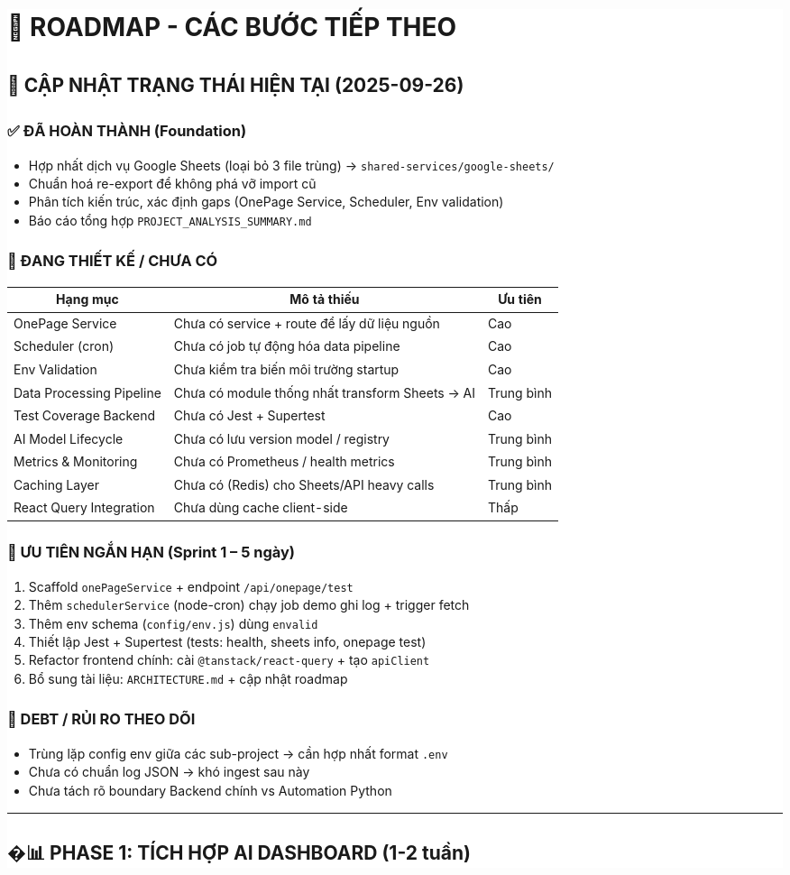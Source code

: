 # 🚀 ROADMAP - CÁC BƯỚC TIẾP THEO

## 🔄 CẬP NHẬT TRẠNG THÁI HIỆN TẠI (2025-09-26)

### ✅ ĐÃ HOÀN THÀNH (Foundation)

- Hợp nhất dịch vụ Google Sheets (loại bỏ 3 file trùng) → `shared-services/google-sheets/`
- Chuẩn hoá re-export để không phá vỡ import cũ
- Phân tích kiến trúc, xác định gaps (OnePage Service, Scheduler, Env validation)
- Báo cáo tổng hợp `PROJECT_ANALYSIS_SUMMARY.md`

### 🚧 ĐANG THIẾT KẾ / CHƯA CÓ

| Hạng mục                 | Mô tả thiếu                                     | Ưu tiên    |
| ------------------------ | ----------------------------------------------- | ---------- |
| OnePage Service          | Chưa có service + route để lấy dữ liệu nguồn    | Cao        |
| Scheduler (cron)         | Chưa có job tự động hóa data pipeline           | Cao        |
| Env Validation           | Chưa kiểm tra biến môi trường startup           | Cao        |
| Data Processing Pipeline | Chưa có module thống nhất transform Sheets → AI | Trung bình |
| Test Coverage Backend    | Chưa có Jest + Supertest                        | Cao        |
| AI Model Lifecycle       | Chưa có lưu version model / registry            | Trung bình |
| Metrics & Monitoring     | Chưa có Prometheus / health metrics             | Trung bình |
| Caching Layer            | Chưa có (Redis) cho Sheets/API heavy calls      | Trung bình |
| React Query Integration  | Chưa dùng cache client-side                     | Thấp       |

### 🎯 ƯU TIÊN NGẮN HẠN (Sprint 1 – 5 ngày)

1. Scaffold `onePageService` + endpoint `/api/onepage/test`
2. Thêm `schedulerService` (node-cron) chạy job demo ghi log + trigger fetch
3. Thêm env schema (`config/env.js`) dùng `envalid`
4. Thiết lập Jest + Supertest (tests: health, sheets info, onepage test)
5. Refactor frontend chính: cài `@tanstack/react-query` + tạo `apiClient`
6. Bổ sung tài liệu: `ARCHITECTURE.md` + cập nhật roadmap

### 📌 DEBT / RỦI RO THEO DÕI

- Trùng lặp config env giữa các sub-project → cần hợp nhất format `.env`
- Chưa có chuẩn log JSON → khó ingest sau này
- Chưa tách rõ boundary Backend chính vs Automation Python

---

## �📊 **PHASE 1: TÍCH HỢP AI DASHBOARD (1-2 tuần)**
